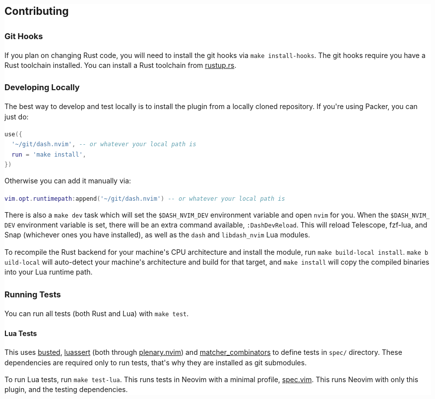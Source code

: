 ## Contributing

### Git Hooks

If you plan on changing Rust code, you will need to install the git hooks via `make install-hooks`.
The git hooks require you have a Rust toolchain installed. You can install a Rust toolchain from
[rustup.rs](https://rustup.rs).

### Developing Locally

The best way to develop and test locally is to install the plugin from a locally cloned repository.
If you're using Packer, you can just do:

```lua
use({
  '~/git/dash.nvim', -- or whatever your local path is
  run = 'make install',
})
```

Otherwise you can add it manually via:

```lua
vim.opt.runtimepath:append('~/git/dash.nvim') -- or whatever your local path is
```

There is also a `make dev` task which will set the `$DASH_NVIM_DEV` environment variable and open `nvim` for you.
When the `$DASH_NVIM_DEV` environment variable is set, there will be an extra command available, `:DashDevReload`.
This will reload Telescope, fzf-lua, and Snap (whichever ones you have installed), as well as the `dash` and `libdash_nvim`
Lua modules.

To recompile the Rust backend for your machine's CPU architecture and install the module, run `make build-local install`.
`make build-local` will auto-detect your machine's architecture and build for that target, and `make install` will copy
the compiled binaries into your Lua runtime path.

### Running Tests

You can run all tests (both Rust and Lua) with `make test`.

#### Lua Tests

This uses [busted](https://github.com/Olivine-Labs/busted), [luassert](https://github.com/Olivine-Labs/luassert) (both through
[plenary.nvim](https://github.com/nvim-lua/plenary.nvim)) and [matcher\_combinators](https://github.com/m00qek/matcher_combinators.lua) to
define tests in `spec/` directory. These dependencies are required only to run
tests, that's why they are installed as git submodules.

To run Lua tests, run `make test-lua`. This runs tests in Neovim with a minimal profile,
[spec.vim](./spec/spec.vim). This runs Neovim with only this plugin, and the testing dependencies.
